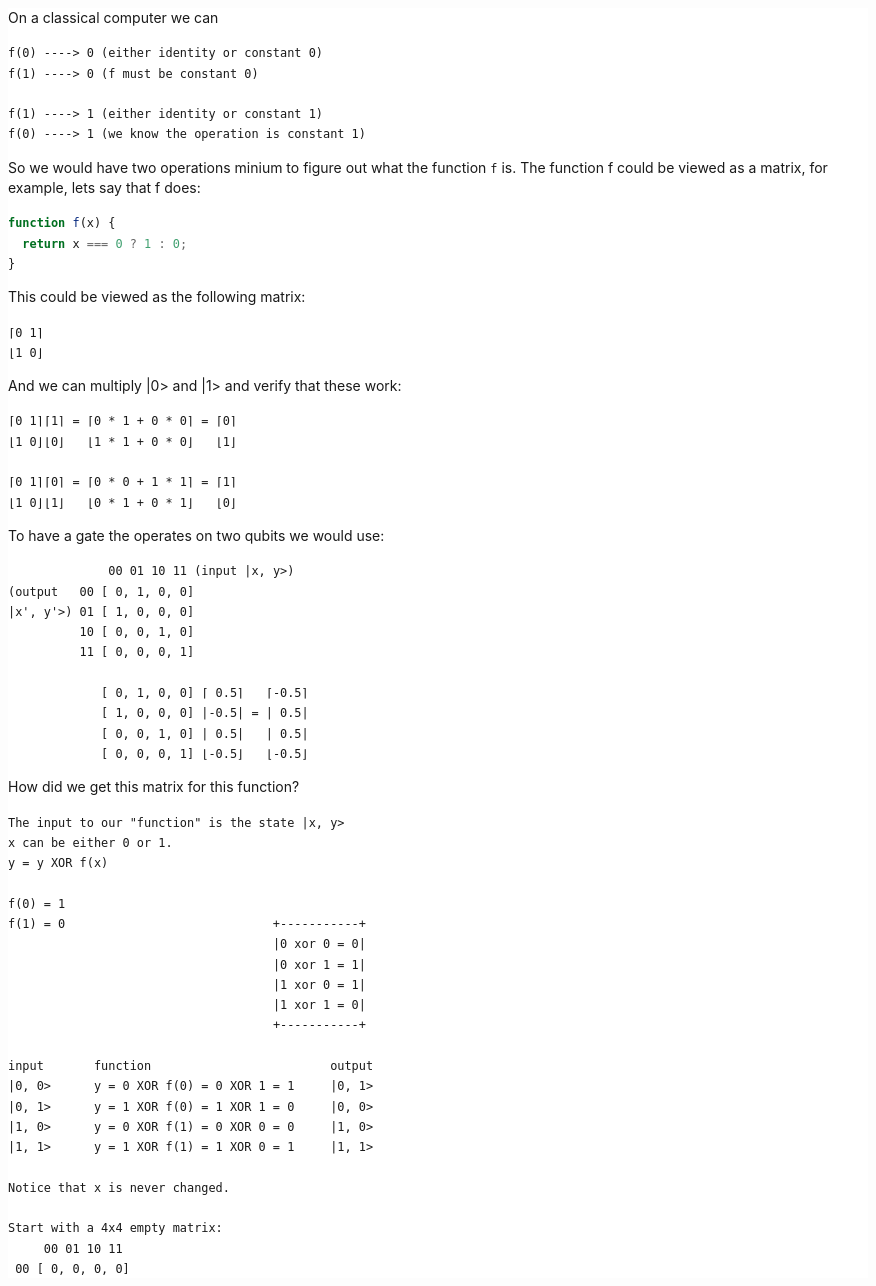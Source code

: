 On a classical computer we can
```
f(0) ----> 0 (either identity or constant 0)
f(1) ----> 0 (f must be constant 0)

f(1) ----> 1 (either identity or constant 1)
f(0) ----> 1 (we know the operation is constant 1)
```
So we would have two operations minium to figure out what the function `f` is.
The function f could be viewed as a matrix, for example, lets say that f does:
```js
function f(x) {
  return x === 0 ? 1 : 0;
}
```
This could be viewed as the following matrix:
```
⌈0 1⌉
⌊1 0⌋
```
And we can multiply |0> and |1> and verify that these work:
```
⌈0 1⌉⌈1⌉ = ⌈0 * 1 + 0 * 0⌉ = ⌈0⌉
⌊1 0⌋⌊0⌋   ⌊1 * 1 + 0 * 0⌋   ⌊1⌋

⌈0 1⌉⌈0⌉ = ⌈0 * 0 + 1 * 1⌉ = ⌈1⌉
⌊1 0⌋⌊1⌋   ⌊0 * 1 + 0 * 1⌋   ⌊0⌋
```
To have a gate the operates on two qubits we would use:
```
              00 01 10 11 (input |x, y>)
(output   00 [ 0, 1, 0, 0]
|x', y'>) 01 [ 1, 0, 0, 0]
          10 [ 0, 0, 1, 0]
          11 [ 0, 0, 0, 1]

             [ 0, 1, 0, 0] ⌈ 0.5⌉   ⌈-0.5⌉
             [ 1, 0, 0, 0] |-0.5| = | 0.5|
             [ 0, 0, 1, 0] | 0.5|   | 0.5|
             [ 0, 0, 0, 1] ⌊-0.5⌋   ⌊-0.5⌋
```
How did we get this matrix for this function?
```
The input to our "function" is the state |x, y>
x can be either 0 or 1.
y = y XOR f(x)

f(0) = 1
f(1) = 0                             +-----------+
                                     |0 xor 0 = 0|
                                     |0 xor 1 = 1|
                                     |1 xor 0 = 1|
                                     |1 xor 1 = 0|
                                     +-----------+

input       function                         output
|0, 0>      y = 0 XOR f(0) = 0 XOR 1 = 1     |0, 1>
|0, 1>      y = 1 XOR f(0) = 1 XOR 1 = 0     |0, 0>
|1, 0>      y = 0 XOR f(1) = 0 XOR 0 = 0     |1, 0>
|1, 1>      y = 1 XOR f(1) = 1 XOR 0 = 1     |1, 1>

Notice that x is never changed.

Start with a 4x4 empty matrix:
     00 01 10 11
 00 [ 0, 0, 0, 0]
```